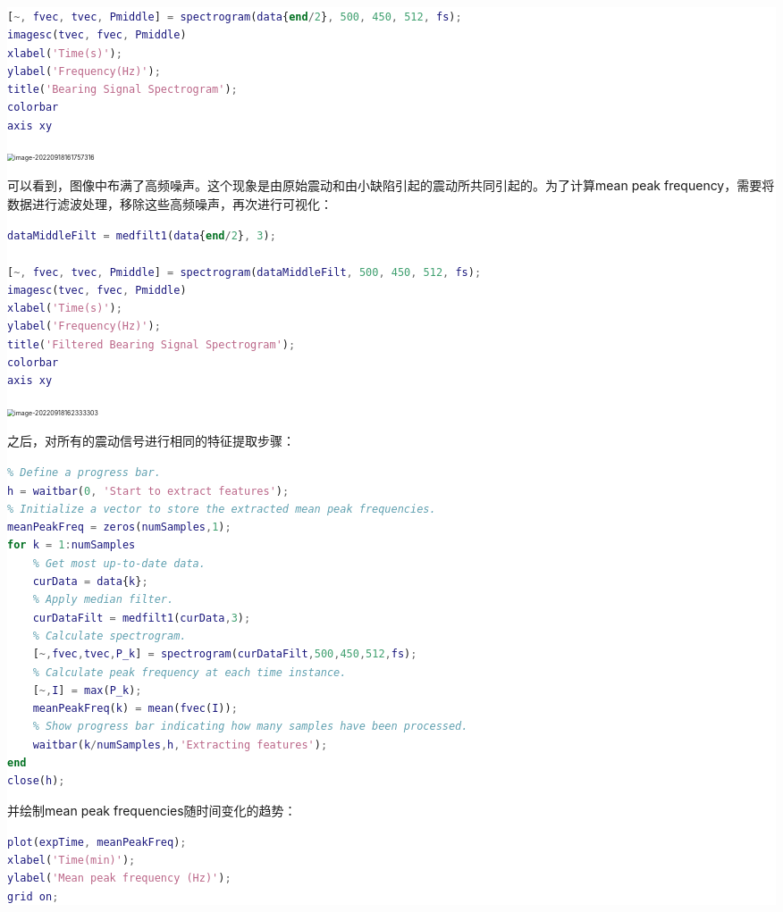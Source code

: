 ```matlab
[~, fvec, tvec, Pmiddle] = spectrogram(data{end/2}, 500, 450, 512, fs);
imagesc(tvec, fvec, Pmiddle)
xlabel('Time(s)');
ylabel('Frequency(Hz)');
title('Bearing Signal Spectrogram');
colorbar
axis xy
```

<img src="https://github.com/HelloWorld-1017/blog-images/blob/main/migration/imgpersonal/image-20220918161757316.png?raw=true" alt="image-20220918161757316" style="zoom:50%;" />

可以看到，图像中布满了高频噪声。这个现象是由原始震动和由小缺陷引起的震动所共同引起的。为了计算mean peak frequency，需要将数据进行滤波处理，移除这些高频噪声，再次进行可视化：

```matlab
dataMiddleFilt = medfilt1(data{end/2}, 3);

[~, fvec, tvec, Pmiddle] = spectrogram(dataMiddleFilt, 500, 450, 512, fs);
imagesc(tvec, fvec, Pmiddle)
xlabel('Time(s)');
ylabel('Frequency(Hz)');
title('Filtered Bearing Signal Spectrogram');
colorbar
axis xy
```

<img src="https://github.com/HelloWorld-1017/blog-images/blob/main/migration/imgpersonal/image-20220918162333303.png?raw=true" alt="image-20220918162333303" style="zoom:50%;" />

之后，对所有的震动信号进行相同的特征提取步骤：

```matlab
% Define a progress bar.
h = waitbar(0, 'Start to extract features');
% Initialize a vector to store the extracted mean peak frequencies.
meanPeakFreq = zeros(numSamples,1);
for k = 1:numSamples
    % Get most up-to-date data.
    curData = data{k};
    % Apply median filter.
    curDataFilt = medfilt1(curData,3);
    % Calculate spectrogram.
    [~,fvec,tvec,P_k] = spectrogram(curDataFilt,500,450,512,fs);
    % Calculate peak frequency at each time instance.
    [~,I] = max(P_k);
    meanPeakFreq(k) = mean(fvec(I));
    % Show progress bar indicating how many samples have been processed.
    waitbar(k/numSamples,h,'Extracting features');
end
close(h);
```

并绘制mean peak frequencies随时间变化的趋势：

```matlab
plot(expTime, meanPeakFreq);
xlabel('Time(min)');
ylabel('Mean peak frequency (Hz)');
grid on;
```


[^1]: [Condition Monitoring and Prognostics Using Vibration Signals - MathWorks](https://ww2.mathworks.cn/help/predmaint/ug/condition-monitoring-and-prognostics-using-vibration-signals.html).
[^2]: [MATLAB `ssest`: Estimate state-space model using time-domain or frequency-domain data - MathWorks](https://ww2.mathworks.cn/help/ident/ref/ssest.html).